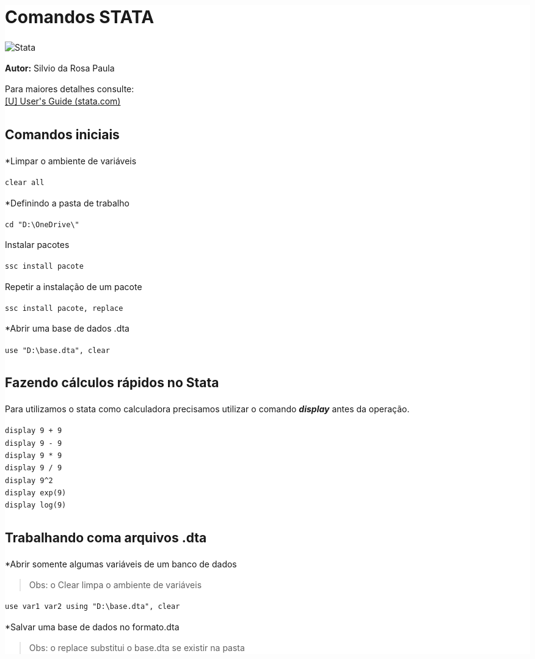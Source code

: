 


# Comandos STATA

![Stata ](http://www.stata.com/includes/images/stata-fb.jpg "Stata ")

**Autor:** Silvio da Rosa Paula           
  
 Para maiores detalhes consulte:               
[[U] User's Guide (stata.com)](https://www.stata.com/manuals/u.pdf)


## Comandos iniciais

*Limpar o ambiente de variáveis

    clear all

*Definindo a pasta de trabalho

    cd "D:\OneDrive\"

Instalar pacotes

    ssc install pacote
    
Repetir a instalação de um pacote

    ssc install pacote, replace

*Abrir uma base de dados .dta

    use "D:\base.dta", clear

## Fazendo cálculos rápidos no Stata
Para utilizamos o stata como calculadora precisamos utilizar o comando ***display*** antes da operação.

    display 9 + 9
    display 9 - 9
    display 9 * 9
    display 9 / 9
    display 9^2
    display exp(9)
    display log(9)

## Trabalhando coma arquivos .dta

*Abrir somente algumas variáveis de um banco de dados

> Obs: o Clear limpa o ambiente de variáveis

    use var1 var2 using "D:\base.dta", clear

*Salvar uma base de dados no formato.dta 
> Obs: o replace substitui o base.dta se existir na pasta
